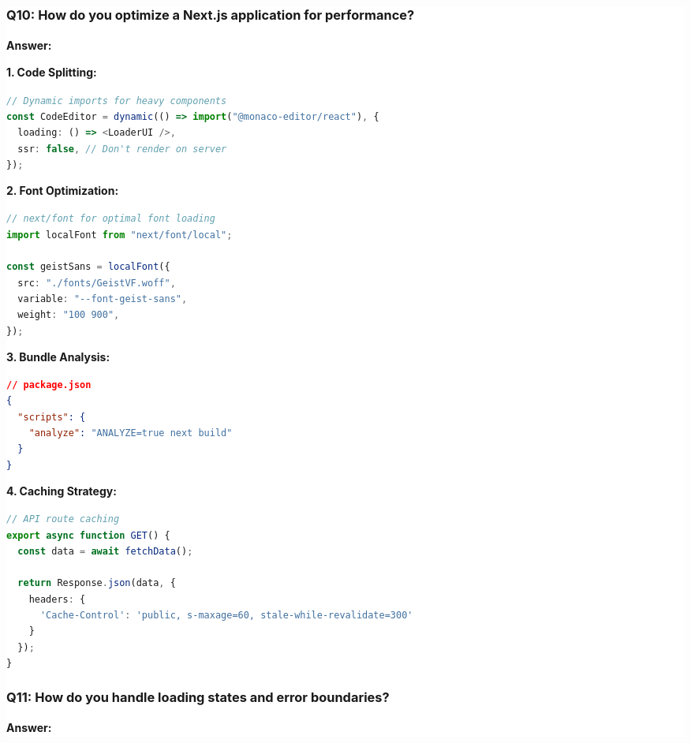 ### Q10: How do you optimize a Next.js application for performance?

**Answer:**

**1. Code Splitting:**
```typescript
// Dynamic imports for heavy components
const CodeEditor = dynamic(() => import("@monaco-editor/react"), {
  loading: () => <LoaderUI />,
  ssr: false, // Don't render on server
});
```

**2. Font Optimization:**
```typescript
// next/font for optimal font loading
import localFont from "next/font/local";

const geistSans = localFont({
  src: "./fonts/GeistVF.woff",
  variable: "--font-geist-sans",
  weight: "100 900",
});
```

**3. Bundle Analysis:**
```json
// package.json
{
  "scripts": {
    "analyze": "ANALYZE=true next build"
  }
}
```

**4. Caching Strategy:**
```typescript
// API route caching
export async function GET() {
  const data = await fetchData();
  
  return Response.json(data, {
    headers: {
      'Cache-Control': 'public, s-maxage=60, stale-while-revalidate=300'
    }
  });
}
```

### Q11: How do you handle loading states and error boundaries?

**Answer:**
